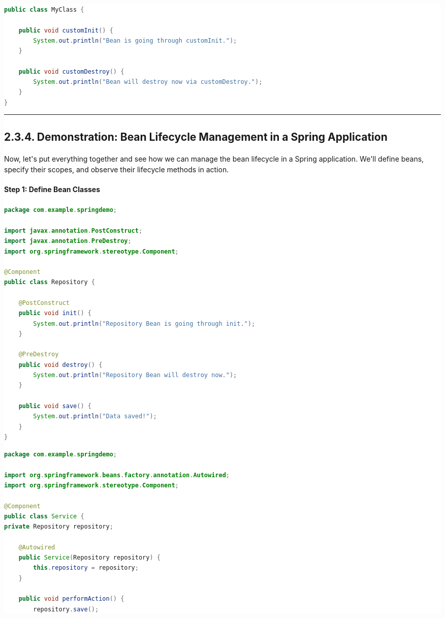 ```java
public class MyClass {

    public void customInit() {
        System.out.println("Bean is going through customInit.");
    }

    public void customDestroy() {
        System.out.println("Bean will destroy now via customDestroy.");
    }
}
```

---

## 2.3.4. Demonstration: Bean Lifecycle Management in a Spring Application

Now, let's put everything together and see how we can manage the bean lifecycle in a Spring application. We'll define beans, specify their scopes, and observe their lifecycle methods in action.

#### Step 1: Define Bean Classes

```java
package com.example.springdemo;

import javax.annotation.PostConstruct;
import javax.annotation.PreDestroy;
import org.springframework.stereotype.Component;

@Component
public class Repository {

    @PostConstruct
    public void init() {
        System.out.println("Repository Bean is going through init.");
    }

    @PreDestroy
    public void destroy() {
        System.out.println("Repository Bean will destroy now.");
    }

    public void save() {
        System.out.println("Data saved!");
    }
}
```

```java
package com.example.springdemo;

import org.springframework.beans.factory.annotation.Autowired;
import org.springframework.stereotype.Component;

@Component
public class Service {
private Repository repository;

    @Autowired
    public Service(Repository repository) {
        this.repository = repository;
    }

    public void performAction() {
        repository.save();
```